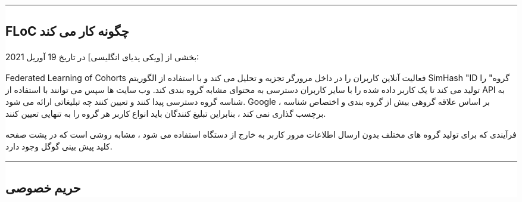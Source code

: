 ***

## FLoC چگونه کار می کند

بخشی از [ویکی پدیای انگلیسی] در تاریخ 19 آوریل 2021:

Federated Learning of Cohorts فعالیت آنلاین کاربران را در داخل مرورگر تجزیه و تحلیل می کند و با استفاده از الگوریتم SimHash "ID گروه" را تولید می کند تا یک کاربر داده شده را با سایر کاربران دسترسی به محتوای مشابه گروه بندی کند. وب سایت ها سپس می توانند با استفاده از API به شناسه گروه دسترسی پیدا کنند و تعیین کنند چه تبلیغاتی ارائه می شود. Google بر اساس علاقه گروهی بیش از گروه بندی و اختصاص شناسه ، برچسب گذاری نمی کند ، بنابراین تبلیغ کنندگان باید انواع کاربر هر گروه را به تنهایی تعیین کنند.

فرآیندی که برای تولید گروه های مختلف بدون ارسال اطلاعات مرور کاربر به خارج از دستگاه استفاده می شود ، مشابه روشی است که در پشت صفحه کلید پیش بینی گوگل وجود دارد.

***

## حریم خصوصی
